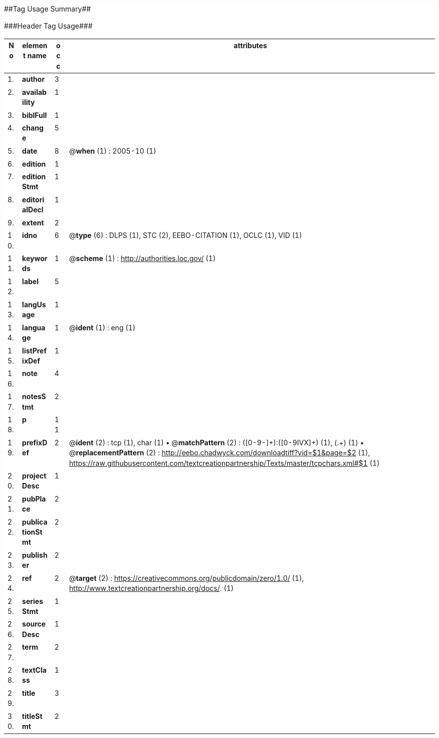 ##Tag Usage Summary##

###Header Tag Usage###

|No|element name|occ|attributes|
|---|---|---|---|
|1.|__author__|3||
|2.|__availability__|1||
|3.|__biblFull__|1||
|4.|__change__|5||
|5.|__date__|8| @__when__ (1) : 2005-10 (1)|
|6.|__edition__|1||
|7.|__editionStmt__|1||
|8.|__editorialDecl__|1||
|9.|__extent__|2||
|10.|__idno__|6| @__type__ (6) : DLPS (1), STC (2), EEBO-CITATION (1), OCLC (1), VID (1)|
|11.|__keywords__|1| @__scheme__ (1) : http://authorities.loc.gov/ (1)|
|12.|__label__|5||
|13.|__langUsage__|1||
|14.|__language__|1| @__ident__ (1) : eng (1)|
|15.|__listPrefixDef__|1||
|16.|__note__|4||
|17.|__notesStmt__|2||
|18.|__p__|11||
|19.|__prefixDef__|2| @__ident__ (2) : tcp (1), char (1)  •  @__matchPattern__ (2) : ([0-9\-]+):([0-9IVX]+) (1), (.+) (1)  •  @__replacementPattern__ (2) : http://eebo.chadwyck.com/downloadtiff?vid=$1&page=$2 (1), https://raw.githubusercontent.com/textcreationpartnership/Texts/master/tcpchars.xml#$1 (1)|
|20.|__projectDesc__|1||
|21.|__pubPlace__|2||
|22.|__publicationStmt__|2||
|23.|__publisher__|2||
|24.|__ref__|2| @__target__ (2) : https://creativecommons.org/publicdomain/zero/1.0/ (1), http://www.textcreationpartnership.org/docs/. (1)|
|25.|__seriesStmt__|1||
|26.|__sourceDesc__|1||
|27.|__term__|2||
|28.|__textClass__|1||
|29.|__title__|3||
|30.|__titleStmt__|2||
